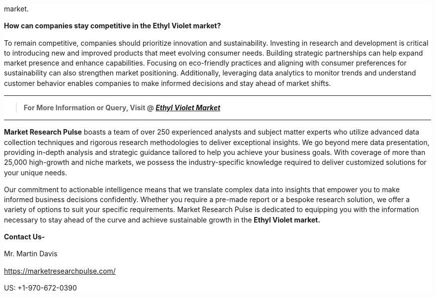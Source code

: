 market.</p><p><strong>How can companies stay competitive in the Ethyl Violet market?</strong></p><p>To remain competitive, companies should prioritize innovation and sustainability. Investing in research and development is critical to introducing new and improved products that meet evolving consumer needs. Building strategic partnerships can help expand market presence and enhance capabilities. Focusing on eco-friendly practices and aligning with consumer preferences for sustainability can also strengthen market positioning. Additionally, leveraging data analytics to monitor trends and understand customer behavior enables companies to make informed decisions and stay ahead of market shifts.</p><hr /><blockquote><p><strong>For More Information or Query, Visit @&nbsp;<em><a href="https://marketresearchpulse.com/report/130781/ethyl-violet-market?utm_source=Linkedin&utm_medium=029">Ethyl Violet Market</a></em></strong></p></blockquote><hr /><p><strong>Market Research Pulse</strong> boasts a team of over 250 experienced analysts and subject matter experts who utilize advanced data collection techniques and rigorous research methodologies to deliver exceptional insights. We go beyond mere data presentation, providing in-depth analysis and strategic guidance tailored to help you achieve your business goals. With coverage of more than 25,000 high-growth and niche markets, we possess the industry-specific knowledge required to deliver customized solutions for your unique needs.</p><p>Our commitment to actionable intelligence means that we translate complex data into insights that empower you to make informed business decisions confidently. Whether you require a pre-made report or a bespoke research solution, we offer a variety of options to suit your specific requirements. Market Research Pulse is dedicated to equipping you with the information necessary to stay ahead of the curve and achieve sustainable growth in the <strong>Ethyl Violet market.</strong></p><p><strong>Contact Us-</strong></p><p>Mr. Martin Davis</p><p>https://marketresearchpulse.com/</p><p>US: +1-970-672-0390</p>
